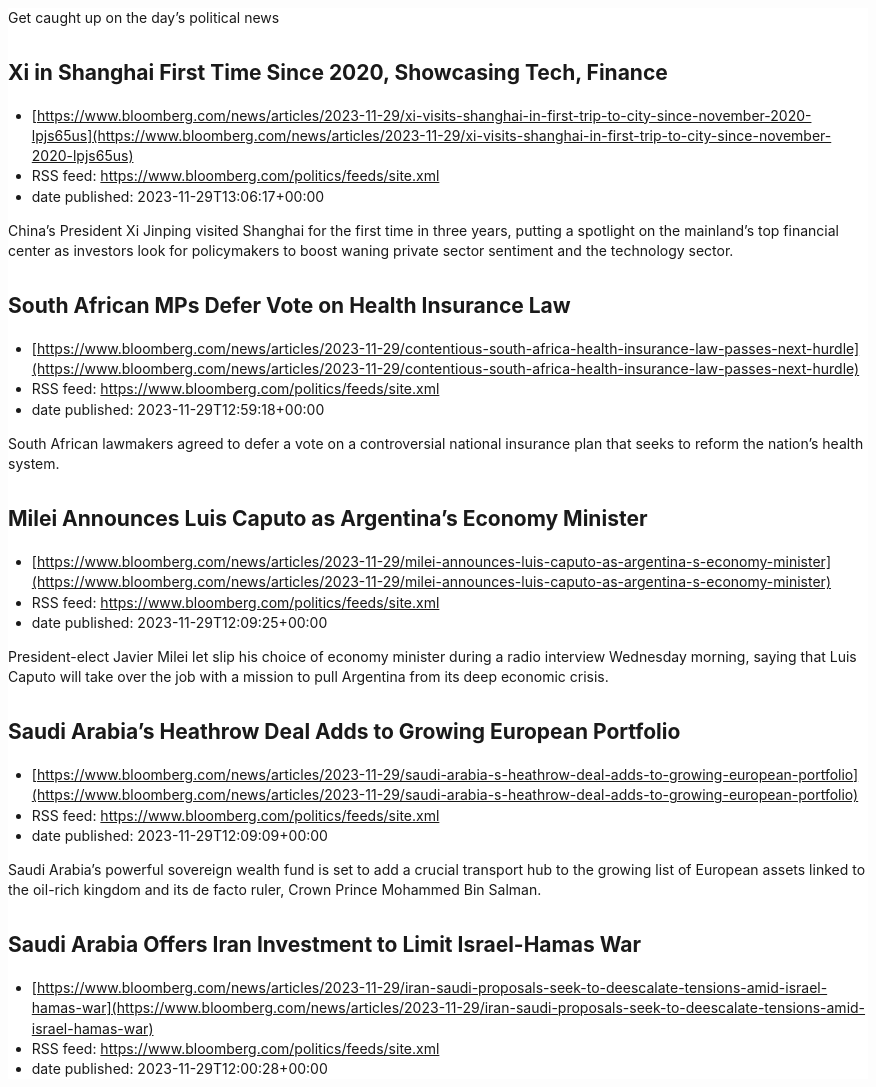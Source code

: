 <p>Get caught up on the day’s political news</p>

## Xi in Shanghai First Time Since 2020, Showcasing Tech, Finance
 - [https://www.bloomberg.com/news/articles/2023-11-29/xi-visits-shanghai-in-first-trip-to-city-since-november-2020-lpjs65us](https://www.bloomberg.com/news/articles/2023-11-29/xi-visits-shanghai-in-first-trip-to-city-since-november-2020-lpjs65us)
 - RSS feed: https://www.bloomberg.com/politics/feeds/site.xml
 - date published: 2023-11-29T13:06:17+00:00

China’s President Xi Jinping visited Shanghai for the first time in three years, putting a spotlight on the mainland’s top financial center as investors look for policymakers to boost waning private sector sentiment and the technology sector.

## South African MPs Defer Vote on Health Insurance Law
 - [https://www.bloomberg.com/news/articles/2023-11-29/contentious-south-africa-health-insurance-law-passes-next-hurdle](https://www.bloomberg.com/news/articles/2023-11-29/contentious-south-africa-health-insurance-law-passes-next-hurdle)
 - RSS feed: https://www.bloomberg.com/politics/feeds/site.xml
 - date published: 2023-11-29T12:59:18+00:00

South African lawmakers agreed to defer a vote on a controversial national insurance plan that seeks to reform the nation’s health system.

## Milei Announces Luis Caputo as Argentina’s Economy Minister
 - [https://www.bloomberg.com/news/articles/2023-11-29/milei-announces-luis-caputo-as-argentina-s-economy-minister](https://www.bloomberg.com/news/articles/2023-11-29/milei-announces-luis-caputo-as-argentina-s-economy-minister)
 - RSS feed: https://www.bloomberg.com/politics/feeds/site.xml
 - date published: 2023-11-29T12:09:25+00:00

President-elect Javier Milei let slip his choice of economy minister during a radio interview Wednesday morning, saying that Luis Caputo will take over the job with a mission to pull Argentina from its deep economic crisis.

## Saudi Arabia’s Heathrow Deal Adds to Growing European Portfolio
 - [https://www.bloomberg.com/news/articles/2023-11-29/saudi-arabia-s-heathrow-deal-adds-to-growing-european-portfolio](https://www.bloomberg.com/news/articles/2023-11-29/saudi-arabia-s-heathrow-deal-adds-to-growing-european-portfolio)
 - RSS feed: https://www.bloomberg.com/politics/feeds/site.xml
 - date published: 2023-11-29T12:09:09+00:00

Saudi Arabia’s powerful sovereign wealth fund is set to add a crucial transport hub to the growing list of European assets linked to the oil-rich kingdom and its de facto ruler, Crown Prince Mohammed Bin Salman.

## Saudi Arabia Offers Iran Investment to Limit Israel-Hamas War
 - [https://www.bloomberg.com/news/articles/2023-11-29/iran-saudi-proposals-seek-to-deescalate-tensions-amid-israel-hamas-war](https://www.bloomberg.com/news/articles/2023-11-29/iran-saudi-proposals-seek-to-deescalate-tensions-amid-israel-hamas-war)
 - RSS feed: https://www.bloomberg.com/politics/feeds/site.xml
 - date published: 2023-11-29T12:00:28+00:00
